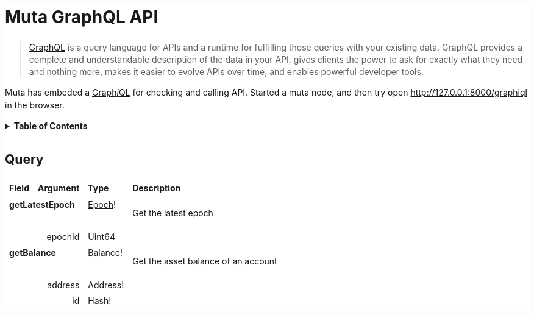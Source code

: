 # Muta GraphQL API

>[GraphQL](https://graphql.org) is a query language for APIs and a runtime for fulfilling those queries with your existing data.
GraphQL provides a complete and understandable description of the data in your API,
gives clients the power to ask for exactly what they need and nothing more,
makes it easier to evolve APIs over time, and enables powerful developer tools.

Muta has embeded a [Graph*i*QL](https://github.com/graphql/graphiql) for checking and calling API. Started a muta
node, and then try open http://127.0.0.1:8000/graphiql in the browser.


<details><summary><strong>Table of Contents</strong></summary></details>

## Query
<table>
<thead>
<tr>
<th align="left">Field</th>
<th align="right">Argument</th>
<th align="left">Type</th>
<th align="left">Description</th>
</tr>
</thead>
<tbody>
<tr>
<td colspan="2" valign="top"><strong>getLatestEpoch</strong></td>
<td valign="top"><a href="#epoch">Epoch</a>!</td>
<td>

Get the latest epoch

</td>
</tr>
<tr>
<td colspan="2" align="right" valign="top">epochId</td>
<td valign="top"><a href="#uint64">Uint64</a></td>
<td></td>
</tr>
<tr>
<td colspan="2" valign="top"><strong>getBalance</strong></td>
<td valign="top"><a href="#balance">Balance</a>!</td>
<td>

Get the asset balance of an account

</td>
</tr>
<tr>
<td colspan="2" align="right" valign="top">address</td>
<td valign="top"><a href="#address">Address</a>!</td>
<td></td>
</tr>
<tr>
<td colspan="2" align="right" valign="top">id</td>
<td valign="top"><a href="#hash">Hash</a>!</td>
<td>
